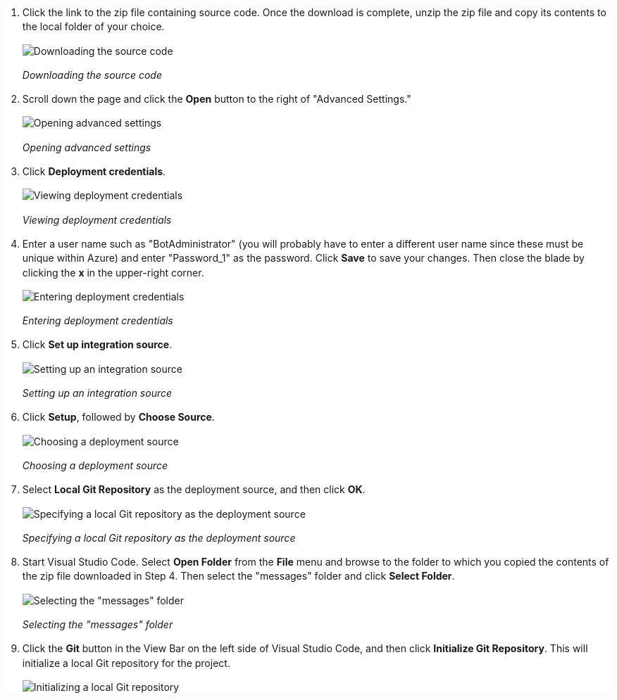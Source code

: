 1. Click the link to the zip file containing source code. Once the download is complete, unzip the zip file and copy its contents to the local folder of your choice.

    ![Downloading the source code](Images/portal-click-download-source.png)

    _Downloading the source code_
  
1. Scroll down the page and click the **Open** button to the right of "Advanced Settings."

    ![Opening advanced settings](Images/portal-open-advanced-settings.png)

    _Opening advanced settings_  

1. Click **Deployment credentials**.

    ![Viewing deployment credentials](Images/portal-select-deployment-credentials.png)

    _Viewing deployment credentials_  

1. Enter a user name such as "BotAdministrator" (you will probably have to enter a different user name since these must be unique within Azure) and enter "Password_1" as the password. Click **Save** to save your changes. Then close the blade by clicking the **x** in the upper-right corner.

    ![Entering deployment credentials](Images/portal-enter-ci-creds.png)

    _Entering deployment credentials_  

1. Click **Set up integration source**.
 
    ![Setting up an integration source](Images/portal-click-set-source.png)

    _Setting up an integration source_  

1. Click **Setup**, followed by **Choose Source**.
 
    ![Choosing a deployment source](Images/portal-select-source.png)

    _Choosing a deployment source_  

1. Select **Local Git Repository** as the deployment source, and then click **OK**. 
 
    ![Specifying a local Git repository as the deployment source](Images/portal-set-local-git.png)

    _Specifying a local Git repository as the deployment source_  

1. Start Visual Studio Code. Select **Open Folder** from the **File** menu and browse to the folder to which you copied the contents of the zip file downloaded in Step 4. Then select the "messages" folder and click **Select Folder**.
 
    ![Selecting the "messages" folder](Images/fe-select-messages-folder.png)

    _Selecting the "messages" folder_  

1. Click the **Git** button in the View Bar on the left side of Visual Studio Code, and then click **Initialize Git Repository**. This will initialize a local Git repository for the project.

    ![Initializing a local Git repository](Images/vs-init-git-repo.png)

